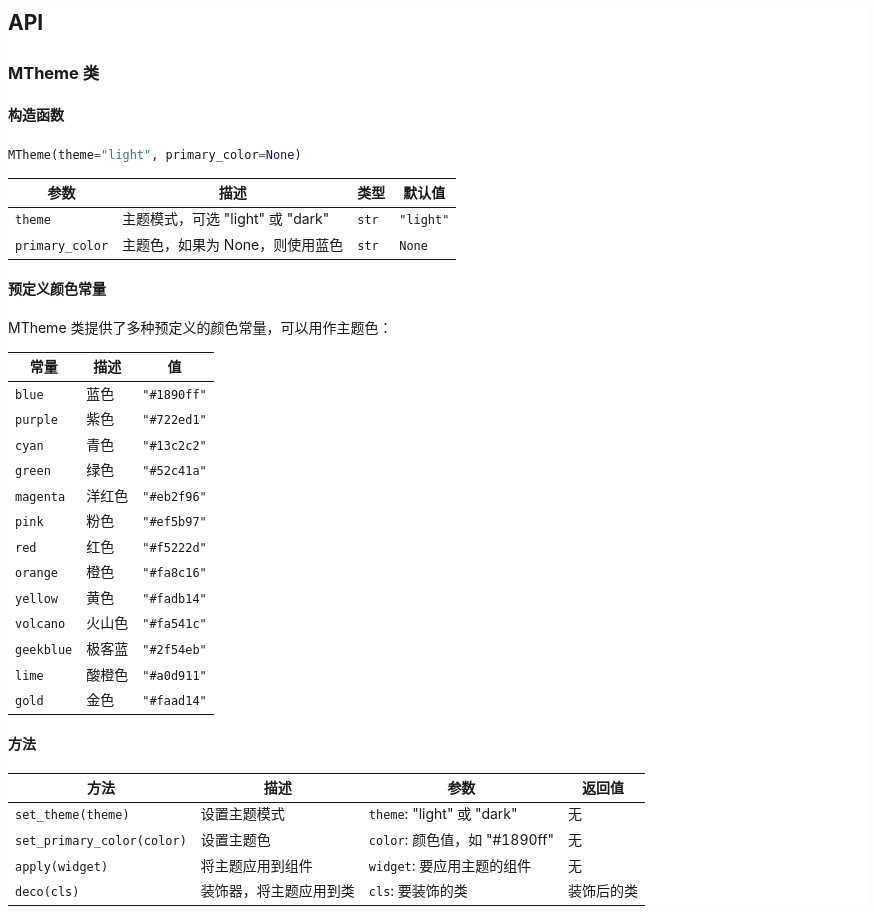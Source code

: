 ## API

### MTheme 类

#### 构造函数

```python
MTheme(theme="light", primary_color=None)
```

| 参数 | 描述 | 类型 | 默认值 |
| --- | --- | --- | --- |
| `theme` | 主题模式，可选 "light" 或 "dark" | `str` | `"light"` |
| `primary_color` | 主题色，如果为 None，则使用蓝色 | `str` | `None` |

#### 预定义颜色常量

MTheme 类提供了多种预定义的颜色常量，可以用作主题色：

| 常量 | 描述 | 值 |
| --- | --- | --- |
| `blue` | 蓝色 | `"#1890ff"` |
| `purple` | 紫色 | `"#722ed1"` |
| `cyan` | 青色 | `"#13c2c2"` |
| `green` | 绿色 | `"#52c41a"` |
| `magenta` | 洋红色 | `"#eb2f96"` |
| `pink` | 粉色 | `"#ef5b97"` |
| `red` | 红色 | `"#f5222d"` |
| `orange` | 橙色 | `"#fa8c16"` |
| `yellow` | 黄色 | `"#fadb14"` |
| `volcano` | 火山色 | `"#fa541c"` |
| `geekblue` | 极客蓝 | `"#2f54eb"` |
| `lime` | 酸橙色 | `"#a0d911"` |
| `gold` | 金色 | `"#faad14"` |

#### 方法

| 方法 | 描述 | 参数 | 返回值 |
| --- | --- | --- | --- |
| `set_theme(theme)` | 设置主题模式 | `theme`: "light" 或 "dark" | 无 |
| `set_primary_color(color)` | 设置主题色 | `color`: 颜色值，如 "#1890ff" | 无 |
| `apply(widget)` | 将主题应用到组件 | `widget`: 要应用主题的组件 | 无 |
| `deco(cls)` | 装饰器，将主题应用到类 | `cls`: 要装饰的类 | 装饰后的类 |
